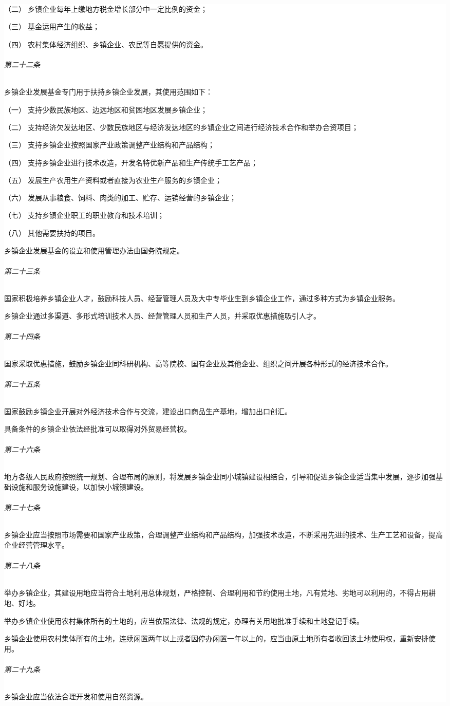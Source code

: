（二） 乡镇企业每年上缴地方税金增长部分中一定比例的资金；

（三） 基金运用产生的收益；

（四） 农村集体经济组织、乡镇企业、农民等自愿提供的资金。

###### 第二十二条

乡镇企业发展基金专门用于扶持乡镇企业发展，其使用范围如下：

（一） 支持少数民族地区、边远地区和贫困地区发展乡镇企业；

（二） 支持经济欠发达地区、少数民族地区与经济发达地区的乡镇企业之间进行经济技术合作和举办合资项目；

（三） 支持乡镇企业按照国家产业政策调整产业结构和产品结构；

（四） 支持乡镇企业进行技术改造，开发名特优新产品和生产传统手工艺产品；

（五） 发展生产农用生产资料或者直接为农业生产服务的乡镇企业；

（六） 发展从事粮食、饲料、肉类的加工、贮存、运销经营的乡镇企业；

（七） 支持乡镇企业职工的职业教育和技术培训；

（八） 其他需要扶持的项目。

乡镇企业发展基金的设立和使用管理办法由国务院规定。

###### 第二十三条

国家积极培养乡镇企业人才，鼓励科技人员、经营管理人员及大中专毕业生到乡镇企业工作，通过多种方式为乡镇企业服务。

乡镇企业通过多渠道、多形式培训技术人员、经营管理人员和生产人员，并采取优惠措施吸引人才。

###### 第二十四条

国家采取优惠措施，鼓励乡镇企业同科研机构、高等院校、国有企业及其他企业、组织之间开展各种形式的经济技术合作。

###### 第二十五条

国家鼓励乡镇企业开展对外经济技术合作与交流，建设出口商品生产基地，增加出口创汇。

具备条件的乡镇企业依法经批准可以取得对外贸易经营权。

###### 第二十六条

地方各级人民政府按照统一规划、合理布局的原则，将发展乡镇企业同小城镇建设相结合，引导和促进乡镇企业适当集中发展，逐步加强基础设施和服务设施建设，以加快小城镇建设。

###### 第二十七条

乡镇企业应当按照市场需要和国家产业政策，合理调整产业结构和产品结构，加强技术改造，不断采用先进的技术、生产工艺和设备，提高企业经营管理水平。

###### 第二十八条

举办乡镇企业，其建设用地应当符合土地利用总体规划，严格控制、合理利用和节约使用土地，凡有荒地、劣地可以利用的，不得占用耕地、好地。

举办乡镇企业使用农村集体所有的土地的，应当依照法律、法规的规定，办理有关用地批准手续和土地登记手续。

乡镇企业使用农村集体所有的土地，连续闲置两年以上或者因停办闲置一年以上的，应当由原土地所有者收回该土地使用权，重新安排使用。

###### 第二十九条

乡镇企业应当依法合理开发和使用自然资源。
